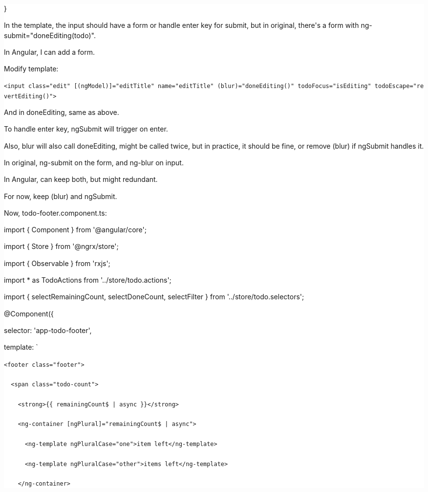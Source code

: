 }

In the template, the input should have a form or handle enter key for submit, but in original, there's a form with ng-submit="doneEditing(todo)".

In Angular, I can add a form.

Modify template:

<div *ngIf="isEditing" class="edit-form">

  <form (ngSubmit)="doneEditing()">

    <input class="edit" [(ngModel)]="editTitle" name="editTitle" (blur)="doneEditing()" todoFocus="isEditing" todoEscape="revertEditing()">

  </form>

</div>

And in doneEditing, same as above.

To handle enter key, ngSubmit will trigger on enter.

Also, blur will also call doneEditing, might be called twice, but in practice, it should be fine, or remove (blur) if ngSubmit handles it.

In original, ng-submit on the form, and ng-blur on input.

In Angular, can keep both, but might redundant.

For now, keep (blur) and ngSubmit.

Now, todo-footer.component.ts:

import { Component } from '@angular/core';

import { Store } from '@ngrx/store';

import { Observable } from 'rxjs';

import * as TodoActions from '../store/todo.actions';

import { selectRemainingCount, selectDoneCount, selectFilter } from '../store/todo.selectors';

@Component({

  selector: 'app-todo-footer',

  template: `

    <footer class="footer">

      <span class="todo-count">

        <strong>{{ remainingCount$ | async }}</strong>

        <ng-container [ngPlural]="remainingCount$ | async">

          <ng-template ngPluralCase="one">item left</ng-template>

          <ng-template ngPluralCase="other">items left</ng-template>

        </ng-container>
